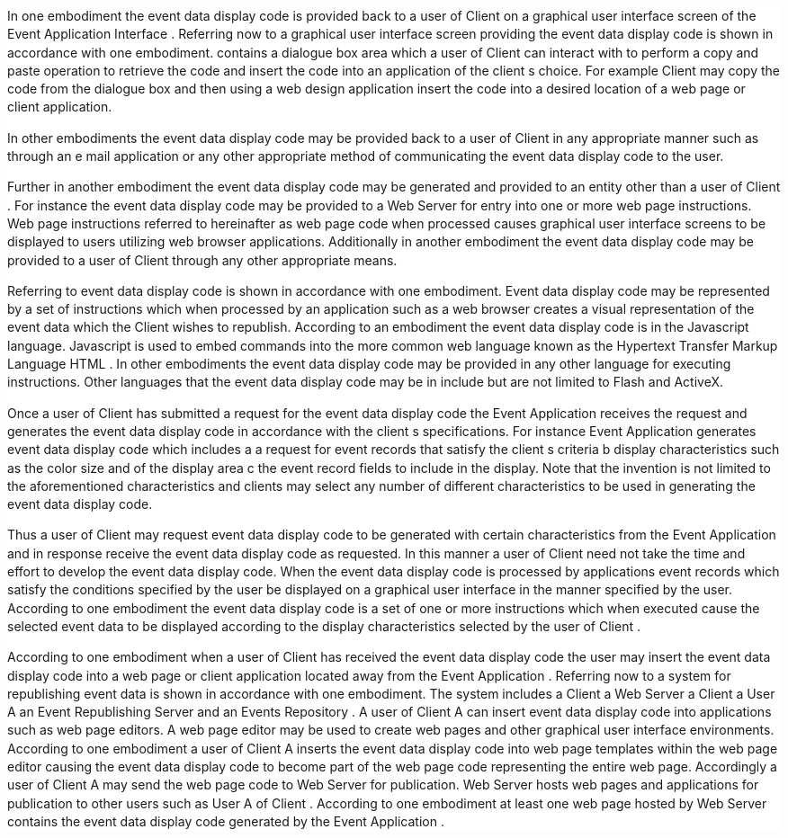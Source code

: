 In one embodiment the event data display code is provided back to a user of Client on a graphical user interface screen of the Event Application Interface . Referring now to a graphical user interface screen providing the event data display code is shown in accordance with one embodiment. contains a dialogue box area which a user of Client can interact with to perform a copy and paste operation to retrieve the code and insert the code into an application of the client s choice. For example Client may copy the code from the dialogue box and then using a web design application insert the code into a desired location of a web page or client application.

In other embodiments the event data display code may be provided back to a user of Client in any appropriate manner such as through an e mail application or any other appropriate method of communicating the event data display code to the user.

Further in another embodiment the event data display code may be generated and provided to an entity other than a user of Client . For instance the event data display code may be provided to a Web Server for entry into one or more web page instructions. Web page instructions referred to hereinafter as web page code when processed causes graphical user interface screens to be displayed to users utilizing web browser applications. Additionally in another embodiment the event data display code may be provided to a user of Client through any other appropriate means.

Referring to event data display code is shown in accordance with one embodiment. Event data display code may be represented by a set of instructions which when processed by an application such as a web browser creates a visual representation of the event data which the Client wishes to republish. According to an embodiment the event data display code is in the Javascript language. Javascript is used to embed commands into the more common web language known as the Hypertext Transfer Markup Language HTML . In other embodiments the event data display code may be provided in any other language for executing instructions. Other languages that the event data display code may be in include but are not limited to Flash and ActiveX.

Once a user of Client has submitted a request for the event data display code the Event Application receives the request and generates the event data display code in accordance with the client s specifications. For instance Event Application generates event data display code which includes a a request for event records that satisfy the client s criteria b display characteristics such as the color size and of the display area c the event record fields to include in the display. Note that the invention is not limited to the aforementioned characteristics and clients may select any number of different characteristics to be used in generating the event data display code.

Thus a user of Client may request event data display code to be generated with certain characteristics from the Event Application and in response receive the event data display code as requested. In this manner a user of Client need not take the time and effort to develop the event data display code. When the event data display code is processed by applications event records which satisfy the conditions specified by the user be displayed on a graphical user interface in the manner specified by the user. According to one embodiment the event data display code is a set of one or more instructions which when executed cause the selected event data to be displayed according to the display characteristics selected by the user of Client .

According to one embodiment when a user of Client has received the event data display code the user may insert the event data display code into a web page or client application located away from the Event Application . Referring now to a system for republishing event data is shown in accordance with one embodiment. The system includes a Client a Web Server a Client a User A an Event Republishing Server and an Events Repository . A user of Client A can insert event data display code into applications such as web page editors. A web page editor may be used to create web pages and other graphical user interface environments. According to one embodiment a user of Client A inserts the event data display code into web page templates within the web page editor causing the event data display code to become part of the web page code representing the entire web page. Accordingly a user of Client A may send the web page code to Web Server for publication. Web Server hosts web pages and applications for publication to other users such as User A of Client . According to one embodiment at least one web page hosted by Web Server contains the event data display code generated by the Event Application .
